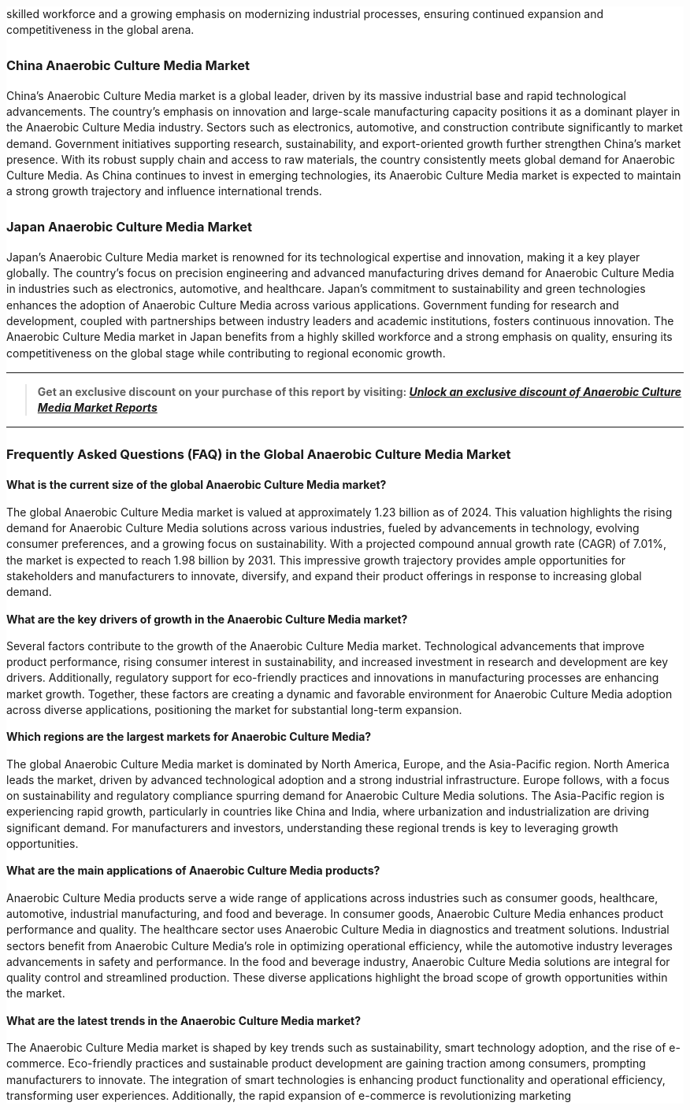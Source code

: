 skilled workforce and a growing emphasis on modernizing industrial processes, ensuring continued expansion and competitiveness in the global arena.</p><h3>China Anaerobic Culture Media Market</h3><p>China&rsquo;s Anaerobic Culture Media market is a global leader, driven by its massive industrial base and rapid technological advancements. The country&rsquo;s emphasis on innovation and large-scale manufacturing capacity positions it as a dominant player in the Anaerobic Culture Media industry. Sectors such as electronics, automotive, and construction contribute significantly to market demand. Government initiatives supporting research, sustainability, and export-oriented growth further strengthen China&rsquo;s market presence. With its robust supply chain and access to raw materials, the country consistently meets global demand for Anaerobic Culture Media. As China continues to invest in emerging technologies, its Anaerobic Culture Media market is expected to maintain a strong growth trajectory and influence international trends.</p><h3>Japan Anaerobic Culture Media Market</h3><p>Japan&rsquo;s Anaerobic Culture Media market is renowned for its technological expertise and innovation, making it a key player globally. The country&rsquo;s focus on precision engineering and advanced manufacturing drives demand for Anaerobic Culture Media in industries such as electronics, automotive, and healthcare. Japan&rsquo;s commitment to sustainability and green technologies enhances the adoption of Anaerobic Culture Media across various applications. Government funding for research and development, coupled with partnerships between industry leaders and academic institutions, fosters continuous innovation. The Anaerobic Culture Media market in Japan benefits from a highly skilled workforce and a strong emphasis on quality, ensuring its competitiveness on the global stage while contributing to regional economic growth.</p><hr /><blockquote><p><strong>Get an exclusive discount on your purchase of this report by visiting: <em><a href="://marketresearchpulse.com/ask-for-discount/104778?utm_source=Github&amp;utm_medium=0110">Unlock an exclusive discount of Anaerobic Culture Media Market Reports</a></em>&nbsp;</strong></p></blockquote><hr /><h3>Frequently Asked Questions (FAQ) in the Global Anaerobic Culture Media Market</h3><p><strong>What is the current size of the global Anaerobic Culture Media market?</strong></p><p>The global Anaerobic Culture Media market is valued at approximately 1.23 billion as of 2024. This valuation highlights the rising demand for Anaerobic Culture Media solutions across various industries, fueled by advancements in technology, evolving consumer preferences, and a growing focus on sustainability. With a projected compound annual growth rate (CAGR) of 7.01%, the market is expected to reach 1.98 billion by 2031. This impressive growth trajectory provides ample opportunities for stakeholders and manufacturers to innovate, diversify, and expand their product offerings in response to increasing global demand.</p><p><strong>What are the key drivers of growth in the Anaerobic Culture Media market?</strong></p><p>Several factors contribute to the growth of the Anaerobic Culture Media market. Technological advancements that improve product performance, rising consumer interest in sustainability, and increased investment in research and development are key drivers. Additionally, regulatory support for eco-friendly practices and innovations in manufacturing processes are enhancing market growth. Together, these factors are creating a dynamic and favorable environment for Anaerobic Culture Media adoption across diverse applications, positioning the market for substantial long-term expansion.</p><p><strong>Which regions are the largest markets for Anaerobic Culture Media?</strong></p><p>The global Anaerobic Culture Media market is dominated by North America, Europe, and the Asia-Pacific region. North America leads the market, driven by advanced technological adoption and a strong industrial infrastructure. Europe follows, with a focus on sustainability and regulatory compliance spurring demand for Anaerobic Culture Media solutions. The Asia-Pacific region is experiencing rapid growth, particularly in countries like China and India, where urbanization and industrialization are driving significant demand. For manufacturers and investors, understanding these regional trends is key to leveraging growth opportunities.</p><p><strong>What are the main applications of Anaerobic Culture Media products?</strong></p><p>Anaerobic Culture Media products serve a wide range of applications across industries such as consumer goods, healthcare, automotive, industrial manufacturing, and food and beverage. In consumer goods, Anaerobic Culture Media enhances product performance and quality. The healthcare sector uses Anaerobic Culture Media in diagnostics and treatment solutions. Industrial sectors benefit from Anaerobic Culture Media&rsquo;s role in optimizing operational efficiency, while the automotive industry leverages advancements in safety and performance. In the food and beverage industry, Anaerobic Culture Media solutions are integral for quality control and streamlined production. These diverse applications highlight the broad scope of growth opportunities within the market.</p><p><strong>What are the latest trends in the Anaerobic Culture Media market?</strong></p><p>The Anaerobic Culture Media market is shaped by key trends such as sustainability, smart technology adoption, and the rise of e-commerce. Eco-friendly practices and sustainable product development are gaining traction among consumers, prompting manufacturers to innovate. The integration of smart technologies is enhancing product functionality and operational efficiency, transforming user experiences. Additionally, the rapid expansion of e-commerce is revolutionizing marketing